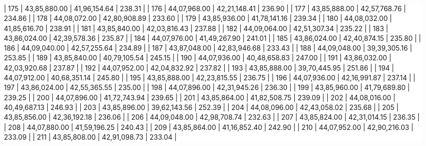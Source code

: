 |             175 |    43,85,880.00 |    41,96,154.64 |          238.31 |
|             176 |    44,07,968.00 |    42,21,148.41 |          236.90 |
|             177 |    43,85,888.00 |    42,57,768.76 |          234.86 |
|             178 |    44,08,072.00 |    42,80,908.89 |          233.60 |
|             179 |    43,85,936.00 |    41,78,141.16 |          239.34 |
|             180 |    44,08,032.00 |    41,85,616.70 |          238.91 |
|             181 |    43,85,840.00 |    42,03,816.43 |          237.88 |
|             182 |    44,09,064.00 |    42,51,307.34 |          235.22 |
|             183 |    43,86,024.00 |    42,39,578.36 |          235.87 |
|             184 |    44,07,976.00 |    41,49,267.90 |          241.01 |
|             185 |    43,86,024.00 |    42,40,874.15 |          235.80 |
|             186 |    44,09,040.00 |    42,57,255.64 |          234.89 |
|             187 |    43,87,048.00 |    42,83,946.68 |          233.43 |
|             188 |    44,09,048.00 |    39,39,305.16 |          253.85 |
|             189 |    43,85,840.00 |    40,79,105.54 |          245.15 |
|             190 |    44,07,936.00 |    40,48,658.83 |          247.00 |
|             191 |    43,86,032.00 |    42,03,920.68 |          237.87 |
|             192 |    44,07,952.00 |    42,04,832.92 |          237.82 |
|             193 |    43,85,888.00 |    39,70,445.95 |          251.86 |
|             194 |    44,07,912.00 |    40,68,351.14 |          245.80 |
|             195 |    43,85,888.00 |    42,23,815.55 |          236.75 |
|             196 |    44,07,936.00 |    42,16,991.87 |          237.14 |
|             197 |    43,86,024.00 |    42,55,365.55 |          235.00 |
|             198 |    44,07,896.00 |    42,31,945.26 |          236.30 |
|             199 |    43,85,960.00 |    41,79,689.80 |          239.25 |
|             200 |    44,07,896.00 |    41,72,743.94 |          239.65 |
|             201 |    43,85,864.00 |    41,82,508.75 |          239.09 |
|             202 |    44,08,016.00 |    40,49,687.13 |          246.93 |
|             203 |    43,85,896.00 |    39,62,143.56 |          252.39 |
|             204 |    44,08,096.00 |    42,43,058.02 |          235.68 |
|             205 |    43,85,856.00 |    42,36,192.18 |          236.06 |
|             206 |    44,09,048.00 |    42,98,708.74 |          232.63 |
|             207 |    43,85,824.00 |    42,31,014.15 |          236.35 |
|             208 |    44,07,880.00 |    41,59,196.25 |          240.43 |
|             209 |    43,85,864.00 |    41,16,852.40 |          242.90 |
|             210 |    44,07,952.00 |    42,90,216.03 |          233.09 |
|             211 |    43,85,808.00 |    42,91,098.73 |          233.04 |